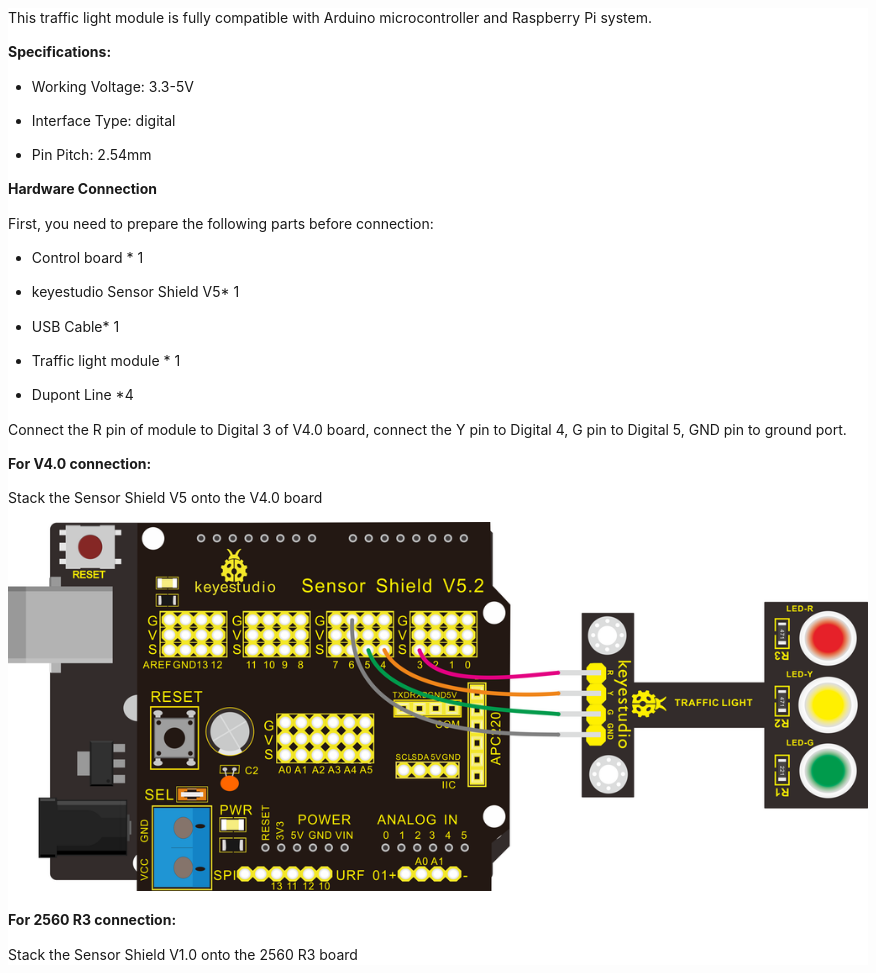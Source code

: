 This traffic light module is fully compatible with Arduino microcontroller and
Raspberry Pi system.

**Specifications:**

-   Working Voltage: 3.3-5V

-   Interface Type: digital

-   Pin Pitch: 2.54mm

**Hardware Connection**

First, you need to prepare the following parts before connection:

-   Control board \* 1

-   keyestudio Sensor Shield V5\* 1

-   USB Cable\* 1

-   Traffic light module \* 1

-   Dupont Line \*4

Connect the R pin of module to Digital 3 of V4.0 board, connect the Y pin to
Digital 4, G pin to Digital 5, GND pin to ground port.

**For V4.0 connection:**

Stack the Sensor Shield V5 onto the V4.0 board

**![](media/21fe3a9a6d77e5873cf523f2f4da4f32.png)**

**For 2560 R3 connection:**

Stack the Sensor Shield V1.0 onto the 2560 R3 board
